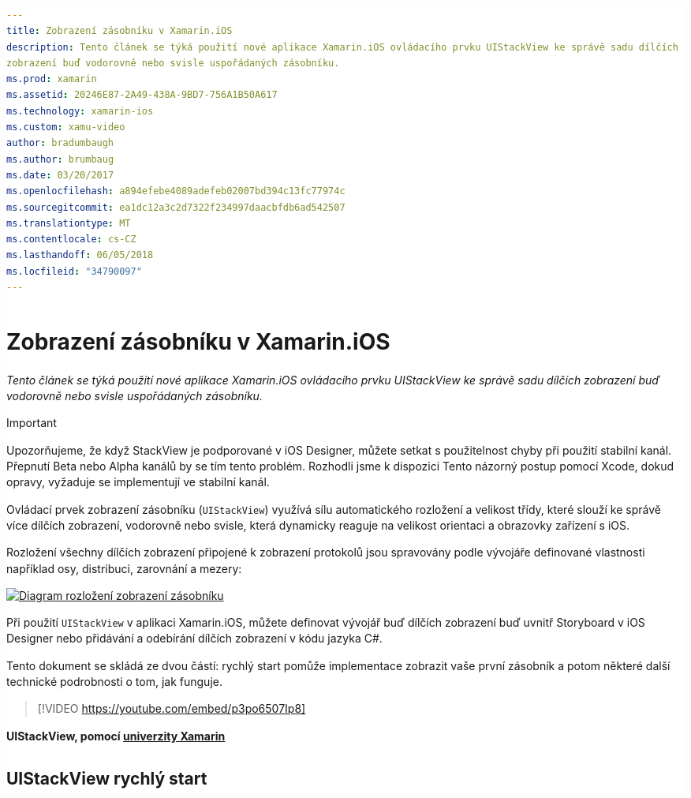 ```yaml
---
title: Zobrazení zásobníku v Xamarin.iOS
description: Tento článek se týká použití nové aplikace Xamarin.iOS ovládacího prvku UIStackView ke správě sadu dílčích zobrazení buď vodorovně nebo svisle uspořádaných zásobníku.
ms.prod: xamarin
ms.assetid: 20246E87-2A49-438A-9BD7-756A1B50A617
ms.technology: xamarin-ios
ms.custom: xamu-video
author: bradumbaugh
ms.author: brumbaug
ms.date: 03/20/2017
ms.openlocfilehash: a894efebe4089adefeb02007bd394c13fc77974c
ms.sourcegitcommit: ea1dc12a3c2d7322f234997daacbfdb6ad542507
ms.translationtype: MT
ms.contentlocale: cs-CZ
ms.lasthandoff: 06/05/2018
ms.locfileid: "34790097"
---
```

# <a name="stack-views-in-xamarinios"></a>Zobrazení zásobníku v Xamarin.iOS

_Tento článek se týká použití nové aplikace Xamarin.iOS ovládacího prvku UIStackView ke správě sadu dílčích zobrazení buď vodorovně nebo svisle uspořádaných zásobníku._

> [!IMPORTANT]
> Upozorňujeme, že když StackView je podporované v iOS Designer, můžete setkat s použitelnost chyby při použití stabilní kanál. Přepnutí Beta nebo Alpha kanálů by se tím tento problém. Rozhodli jsme k dispozici Tento názorný postup pomocí Xcode, dokud opravy, vyžaduje se implementují ve stabilní kanál.

Ovládací prvek zobrazení zásobníku (`UIStackView`) využívá sílu automatického rozložení a velikost třídy, které slouží ke správě více dílčích zobrazení, vodorovně nebo svisle, která dynamicky reaguje na velikost orientaci a obrazovky zařízení s iOS.

Rozložení všechny dílčích zobrazení připojené k zobrazení protokolů jsou spravovány podle vývojáře definované vlastnosti například osy, distribuci, zarovnání a mezery:

[![](uistackview-images/stacked01.png "Diagram rozložení zobrazení zásobníku")](uistackview-images/stacked01.png#lightbox)

Při použití `UIStackView` v aplikaci Xamarin.iOS, můžete definovat vývojář buď dílčích zobrazení buď uvnitř Storyboard v iOS Designer nebo přidávání a odebírání dílčích zobrazení v kódu jazyka C#.

Tento dokument se skládá ze dvou částí: rychlý start pomůže implementace zobrazit vaše první zásobník a potom některé další technické podrobnosti o tom, jak funguje.

> [!VIDEO https://youtube.com/embed/p3po6507Ip8]

**UIStackView, pomocí [univerzity Xamarin](https://university.xamarin.com/)**

## <a name="uistackview-quickstart"></a>UIStackView rychlý start

